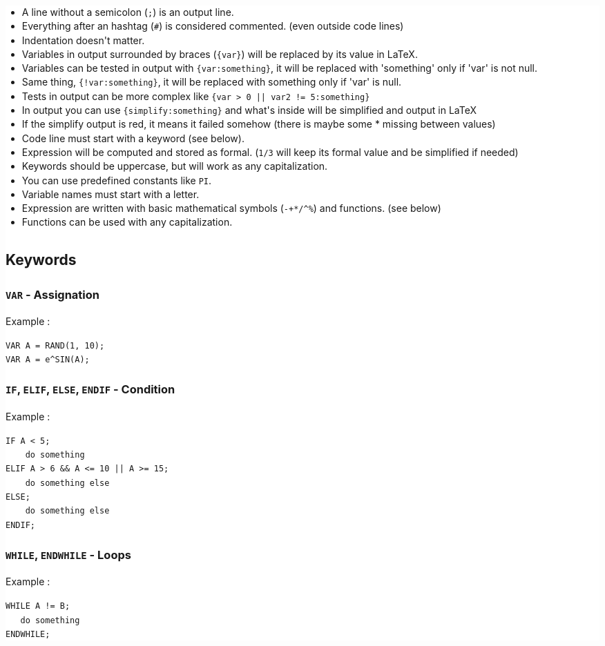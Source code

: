 * A line without a semicolon (`;`) is an output line.
* Everything after an hashtag (`#`) is considered commented. (even outside code lines)
* Indentation doesn't matter.
* Variables in output surrounded by braces (`{var}`) will be replaced by its value in LaTeX.
* Variables can be tested in output with `{var:something}`, it will be replaced with 'something' only if 'var' is not null.
* Same thing, `{!var:something}`, it will be replaced with something only if 'var' is null.
* Tests in output can be more complex like `{var > 0 || var2 != 5:something}`
* In output you can use `{simplify:something}` and what's inside will be simplified and output in LaTeX
* If the simplify output is red, it means it failed somehow (there is maybe some * missing between values)
* Code line must start with a keyword (see below).
* Expression will be computed and stored as formal. (`1/3` will keep its formal value and be simplified if needed)
* Keywords should be uppercase, but will work as any capitalization.
* You can use predefined constants like `PI`.
* Variable names must start with a letter.
* Expression are written with basic mathematical symbols (`-+*/^%`) and functions. (see below)
* Functions can be used with any capitalization.

## Keywords

### `VAR` - Assignation

Example :
```
VAR A = RAND(1, 10);
VAR A = e^SIN(A);
```

### `IF`, `ELIF`, `ELSE`, `ENDIF` - Condition

Example :
```
IF A < 5;
    do something
ELIF A > 6 && A <= 10 || A >= 15;
    do something else
ELSE;
    do something else
ENDIF;
```

### `WHILE`, `ENDWHILE` - Loops

Example :
```
WHILE A != B;
   do something
ENDWHILE;
```
